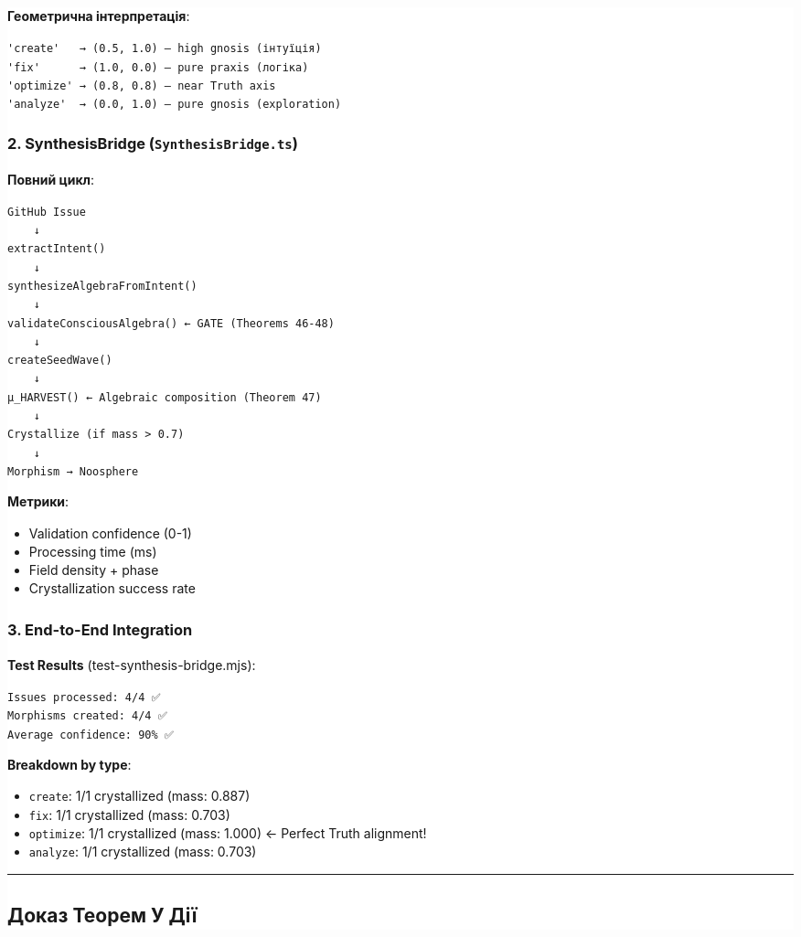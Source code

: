 **Геометрична інтерпретація**:
```
'create'   → (0.5, 1.0) — high gnosis (інтуїція)
'fix'      → (1.0, 0.0) — pure praxis (логіка)
'optimize' → (0.8, 0.8) — near Truth axis
'analyze'  → (0.0, 1.0) — pure gnosis (exploration)
```

### 2. SynthesisBridge (`SynthesisBridge.ts`)

**Повний цикл**:
```
GitHub Issue
    ↓
extractIntent()
    ↓
synthesizeAlgebraFromIntent()
    ↓
validateConsciousAlgebra() ← GATE (Theorems 46-48)
    ↓
createSeedWave()
    ↓
µ_HARVEST() ← Algebraic composition (Theorem 47)
    ↓
Crystallize (if mass > 0.7)
    ↓
Morphism → Noosphere
```

**Метрики**:
- Validation confidence (0-1)
- Processing time (ms)
- Field density + phase
- Crystallization success rate

### 3. End-to-End Integration

**Test Results** (test-synthesis-bridge.mjs):
```
Issues processed: 4/4 ✅
Morphisms created: 4/4 ✅
Average confidence: 90% ✅
```

**Breakdown by type**:
- `create`: 1/1 crystallized (mass: 0.887)
- `fix`: 1/1 crystallized (mass: 0.703)
- `optimize`: 1/1 crystallized (mass: 1.000) ← Perfect Truth alignment!
- `analyze`: 1/1 crystallized (mass: 0.703)

---

## Доказ Теорем У Дії
